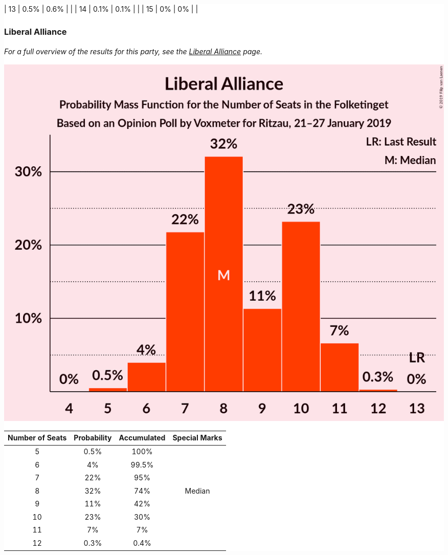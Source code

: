 | 13 | 0.5% | 0.6% |  |
| 14 | 0.1% | 0.1% |  |
| 15 | 0% | 0% |  |

### Liberal Alliance

*For a full overview of the results for this party, see the [Liberal Alliance](party-liberalalliance.html) page.*

![Graph with seats probability mass function not yet produced](2019-01-27-Voxmeter-seats-pmf-liberalalliance.png "Seats Probability Mass Function")

| Number of Seats | Probability | Accumulated | Special Marks |
|:---------------:|:-----------:|:-----------:|:-------------:|
| 5 | 0.5% | 100% |  |
| 6 | 4% | 99.5% |  |
| 7 | 22% | 95% |  |
| 8 | 32% | 74% | Median |
| 9 | 11% | 42% |  |
| 10 | 23% | 30% |  |
| 11 | 7% | 7% |  |
| 12 | 0.3% | 0.4% |  |
